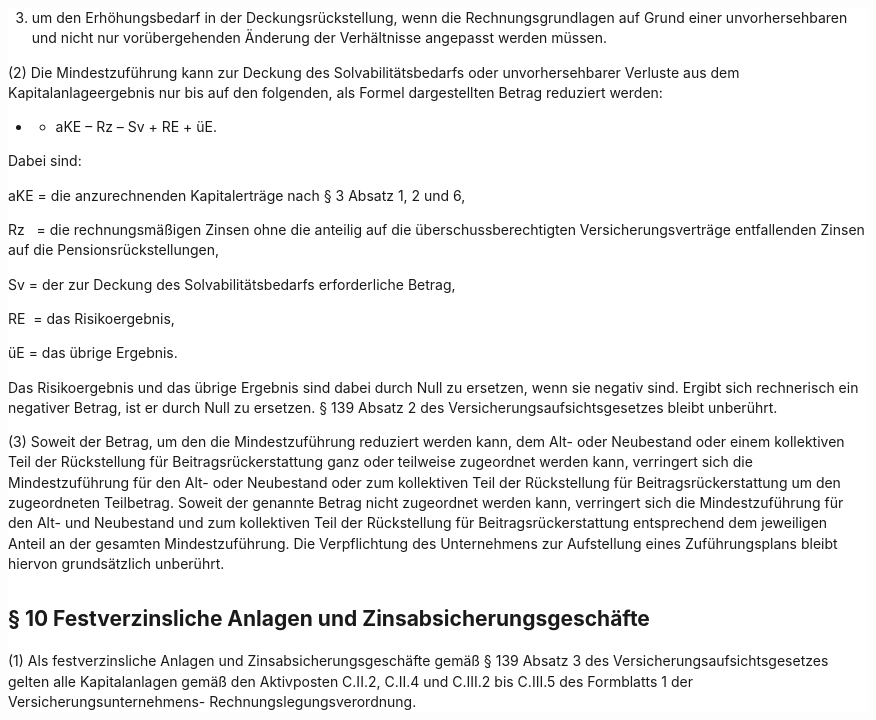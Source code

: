 
3.  um den Erhöhungsbedarf in der Deckungsrückstellung, wenn die
    Rechnungsgrundlagen auf Grund einer unvorhersehbaren und nicht nur
    vorübergehenden Änderung der Verhältnisse angepasst werden müssen.




(2) Die Mindestzuführung kann zur Deckung des Solvabilitätsbedarfs
oder unvorhersehbarer Verluste aus dem Kapitalanlageergebnis nur bis
auf den folgenden, als Formel dargestellten Betrag reduziert werden:

*    *   aKE – Rz – Sv + RE + üE.



Dabei sind:

aKE = die anzurechnenden Kapitalerträge nach § 3 Absatz 1, 2 und 6,


Rz   = die rechnungsmäßigen Zinsen ohne die anteilig auf die
    überschussberechtigten Versicherungsverträge entfallenden Zinsen auf
    die Pensionsrückstellungen,


Sv = der zur Deckung des Solvabilitätsbedarfs erforderliche Betrag,


RE  = das Risikoergebnis,


üE = das übrige Ergebnis.



Das Risikoergebnis und das übrige Ergebnis sind dabei durch Null zu
ersetzen, wenn sie negativ sind. Ergibt sich rechnerisch ein negativer
Betrag, ist er durch Null zu ersetzen. § 139 Absatz 2 des
Versicherungsaufsichtsgesetzes bleibt unberührt.

(3) Soweit der Betrag, um den die Mindestzuführung reduziert werden
kann, dem Alt- oder Neubestand oder einem kollektiven Teil der
Rückstellung für Beitragsrückerstattung ganz oder teilweise zugeordnet
werden kann, verringert sich die Mindestzuführung für den Alt- oder
Neubestand oder zum kollektiven Teil der Rückstellung für
Beitragsrückerstattung um den zugeordneten Teilbetrag. Soweit der
genannte Betrag nicht zugeordnet werden kann, verringert sich die
Mindestzuführung für den Alt- und Neubestand und zum kollektiven Teil
der Rückstellung für Beitragsrückerstattung entsprechend dem
jeweiligen Anteil an der gesamten Mindestzuführung. Die Verpflichtung
des Unternehmens zur Aufstellung eines Zuführungsplans bleibt hiervon
grundsätzlich unberührt.


## § 10 Festverzinsliche Anlagen und Zinsabsicherungsgeschäfte

(1) Als festverzinsliche Anlagen und Zinsabsicherungsgeschäfte gemäß §
139 Absatz 3 des Versicherungsaufsichtsgesetzes gelten alle
Kapitalanlagen gemäß den Aktivposten C.II.2, C.II.4 und C.III.2 bis
C.III.5 des Formblatts 1 der Versicherungsunternehmens-
Rechnungslegungsverordnung.
